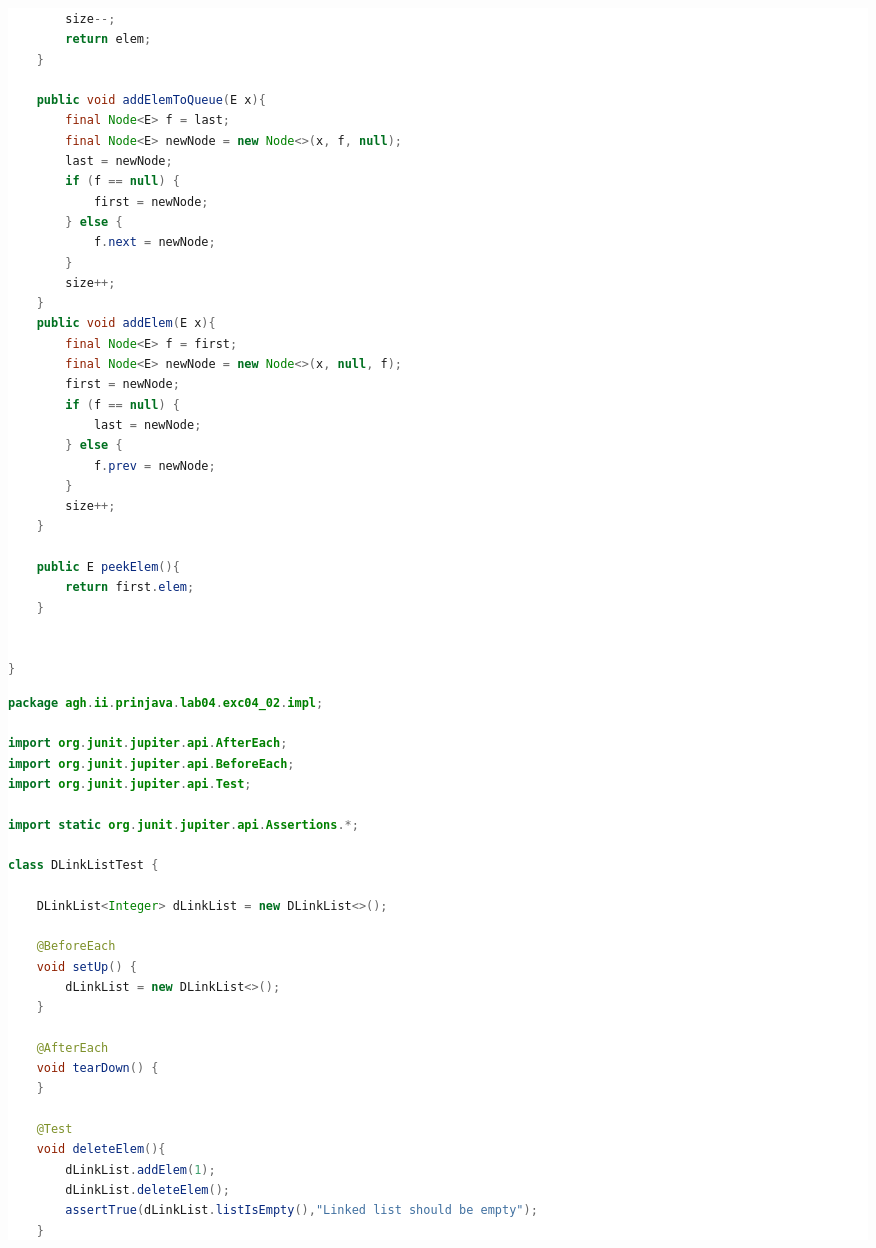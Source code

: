 ```java
        size--;
        return elem;
    }

    public void addElemToQueue(E x){
        final Node<E> f = last;
        final Node<E> newNode = new Node<>(x, f, null);
        last = newNode;
        if (f == null) {
            first = newNode;
        } else {
            f.next = newNode;
        }
        size++;
    }
    public void addElem(E x){
        final Node<E> f = first;
        final Node<E> newNode = new Node<>(x, null, f);
        first = newNode;
        if (f == null) {
            last = newNode;
        } else {
            f.prev = newNode;
        }
        size++;
    }

    public E peekElem(){
        return first.elem;
    }


}
```
```java
package agh.ii.prinjava.lab04.exc04_02.impl;

import org.junit.jupiter.api.AfterEach;
import org.junit.jupiter.api.BeforeEach;
import org.junit.jupiter.api.Test;

import static org.junit.jupiter.api.Assertions.*;

class DLinkListTest {

    DLinkList<Integer> dLinkList = new DLinkList<>();

    @BeforeEach
    void setUp() {
        dLinkList = new DLinkList<>();
    }

    @AfterEach
    void tearDown() {
    }

    @Test
    void deleteElem(){
        dLinkList.addElem(1);
        dLinkList.deleteElem();
        assertTrue(dLinkList.listIsEmpty(),"Linked list should be empty");
    }

```